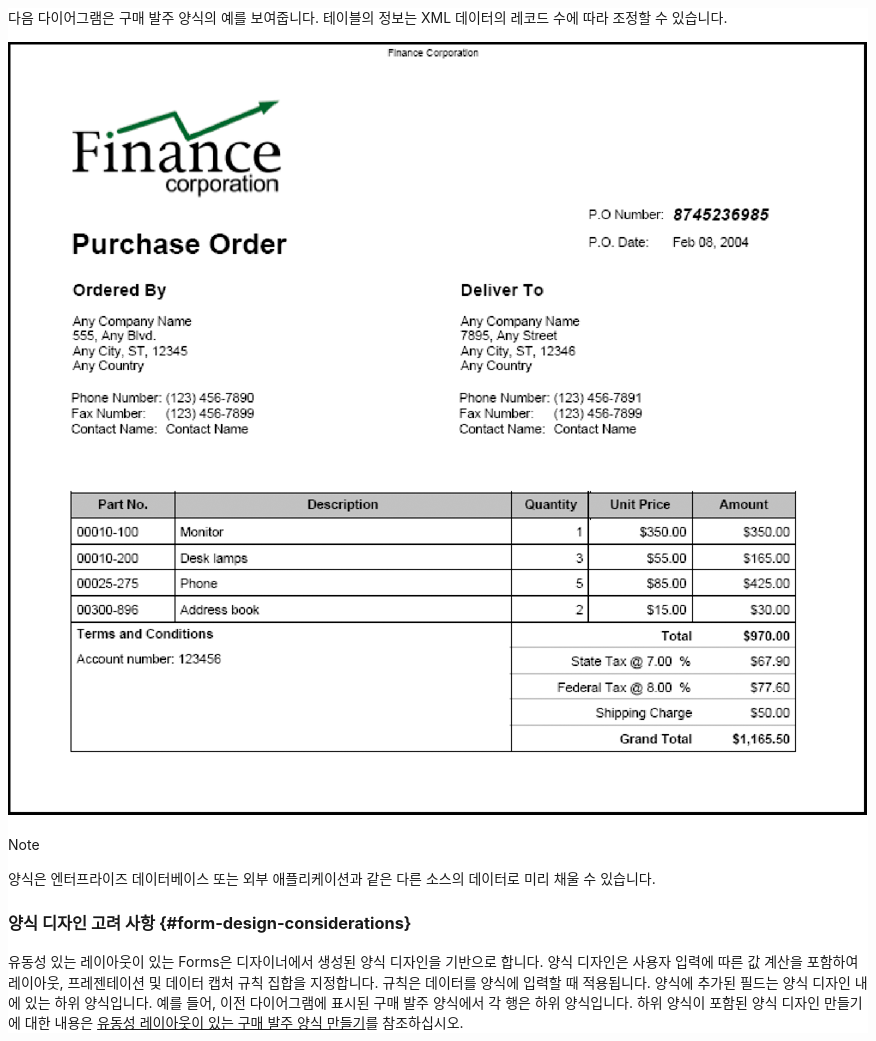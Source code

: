 
다음 다이어그램은 구매 발주 양식의 예를 보여줍니다. 테이블의 정보는 XML 데이터의 레코드 수에 따라 조정할 수 있습니다.

![pf_pdf_form](assets/pf_pf_poform.png)

>[!NOTE]
>
>양식은 엔터프라이즈 데이터베이스 또는 외부 애플리케이션과 같은 다른 소스의 데이터로 미리 채울 수 있습니다.

### 양식 디자인 고려 사항 {#form-design-considerations}

유동성 있는 레이아웃이 있는 Forms은 디자이너에서 생성된 양식 디자인을 기반으로 합니다. 양식 디자인은 사용자 입력에 따른 값 계산을 포함하여 레이아웃, 프레젠테이션 및 데이터 캡처 규칙 집합을 지정합니다. 규칙은 데이터를 양식에 입력할 때 적용됩니다. 양식에 추가된 필드는 양식 디자인 내에 있는 하위 양식입니다. 예를 들어, 이전 다이어그램에 표시된 구매 발주 양식에서 각 행은 하위 양식입니다. 하위 양식이 포함된 양식 디자인 만들기에 대한 내용은 [유동성 레이아웃이 있는 구매 발주 양식 만들기](https://www.adobe.com/go/learn_aemforms_qs_poformflowable_9)를 참조하십시오.
